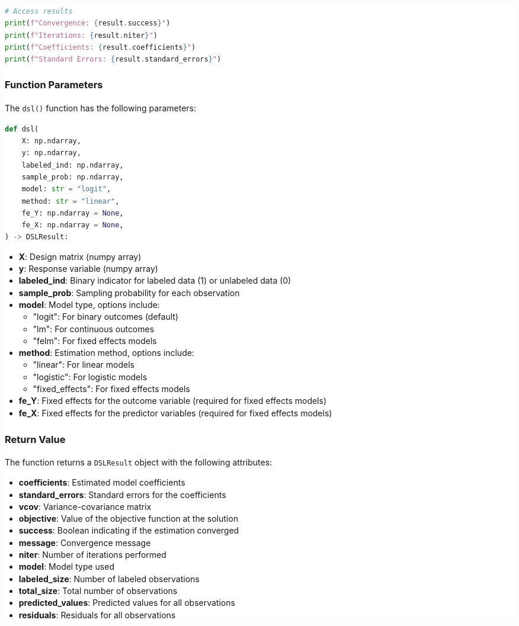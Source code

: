 ```python
# Access results
print(f"Convergence: {result.success}")
print(f"Iterations: {result.niter}")
print(f"Coefficients: {result.coefficients}")
print(f"Standard Errors: {result.standard_errors}")
```

### Function Parameters

The `dsl()` function has the following parameters:

```python
def dsl(
    X: np.ndarray,
    y: np.ndarray,
    labeled_ind: np.ndarray,
    sample_prob: np.ndarray,
    model: str = "logit",
    method: str = "linear",
    fe_Y: np.ndarray = None,
    fe_X: np.ndarray = None,
) -> DSLResult:
```

- **X**: Design matrix (numpy array)
- **y**: Response variable (numpy array)
- **labeled_ind**: Binary indicator for labeled data (1) or unlabeled data (0)
- **sample_prob**: Sampling probability for each observation
- **model**: Model type, options include:
  - "logit": For binary outcomes (default)
  - "lm": For continuous outcomes
  - "felm": For fixed effects models
- **method**: Estimation method, options include:
  - "linear": For linear models
  - "logistic": For logistic models
  - "fixed_effects": For fixed effects models
- **fe_Y**: Fixed effects for the outcome variable (required for fixed effects models)
- **fe_X**: Fixed effects for the predictor variables (required for fixed effects models)

### Return Value

The function returns a `DSLResult` object with the following attributes:

- **coefficients**: Estimated model coefficients
- **standard_errors**: Standard errors for the coefficients
- **vcov**: Variance-covariance matrix
- **objective**: Value of the objective function at the solution
- **success**: Boolean indicating if the estimation converged
- **message**: Convergence message
- **niter**: Number of iterations performed
- **model**: Model type used
- **labeled_size**: Number of labeled observations
- **total_size**: Total number of observations
- **predicted_values**: Predicted values for all observations
- **residuals**: Residuals for all observations
